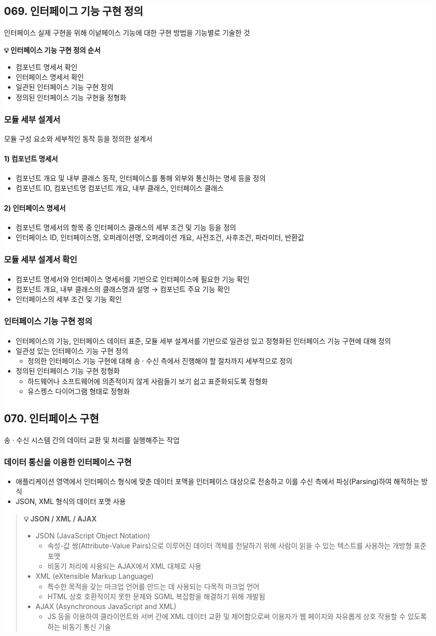 ## 069. 인터페이그 기능 구현 정의
인터페이스 실제 구현을 위해 이넡페이스 기능에 대한 구현 방법을 기능별로 기술한 것

**💡 인터페이스 기능 구현 정의 순서**
- 컴포넌트 명세서 확인
- 인터페이스 명세서 확인
- 일관된 인터페이스 기능 구현 정의
- 정의된 인터페이스 기능 구현을 정형화

### 모듈 세부 설계서
모듈 구성 요소와 세부적인 동작 등을 정의한 설계서

#### 1) 컴포넌트 명세서
- 컴포넌트 개요 및 내부 클래스 동작, 인터페이스를 통해 외부와 통신하는 명세 등을 정의
- 컴포넌트 ID, 컴포넌트명 컴포넌트 개요, 내부 클래스, 인터페이스 클래스

#### 2) 인터페이스 명세서
- 컴포넌트 명세서의 항목 중 인터페이스 클래스의 세부 조건 및 기능 등을 정의
- 인터페이스 ID, 인터페이스명, 오퍼레이션명, 오퍼레이션 개요, 사전조건, 사후조건, 파라미터, 반환값

### 모듈 세부 설계서 확인
- 컴포넌트 명세서와 인터페이스 명세서를 기반으로 인터페이스에 필요한 기능 확인
- 컴포넌트 개요, 내부 클래스의 클래스명과 설명 → 컴포넌트 주요 기능 확인
- 인터페이스의 세부 조건 및 기능 확인

### 인터페이스 기능 구현 정의
- 인터페이스의 기능, 인터페이스 데이터 표준, 모듈 세부 설계서를 기반으로 일관성 있고 정형화된 인터페이스 기능 구현에 대해 정의
- 일관성 있는 인터페이스 기능 구현 정의
    - 정의한 인터페이스 기능 구현에 대해 송 · 수신 측에서 진행해야 할 절차까지 세부적으로 정의
- 정의된 인터페이스 기능 구현 정형화
    - 하드웨어나 소프트웨어에 의존적이지 않게 사람들기 보기 쉽고 표준화되도록 정형화
    - 유스켕스 다이어그램 형태로 정형화

## 070. 인터페이스 구현
송 · 수신 시스템 간의 데이터 교환 및 처리를 실행해주는 작업

### 데이터 통신을 이용한 인터페이스 구현
- 애플리케이션 영역에서 인터페이스 형식에 맞춘 데이터 포맥을 인터페이스 대상으로 전송하고 이를 수신 측에서 파싱(Parsing)하여 해적하는 방식
- JSON, XML 형식의 데이터 포맷 사용

> **💡 JSON / XML / AJAX**
> - JSON (JavaScript Object Notation)
>   - 속성-값 쌍(Attribute-Value Pairs)으로 이루어진 데이터 객체를 전달하기 위해 사람이 읽을 수 있는 텍스트를 사용하는 개방형 표준 포맷
>   - 비동기 처리에 사용되는 AJAX에서 XML 대체로 사용
> - XML (eXtensible Markup Language)
>   - 특수한 목적을 갖는 마크업 언어를 만드는 데 사용되는 다목적 마크업 언어
>   - HTML 상호 호환적이지 못한 문제와 SGML 복잡함을 해결하기 위해 개발됨
> - AJAX (Asynchronous JavaScript and XML)
>   - JS 등을 이용하여 클라이언트와 서버 간에 XML 데이터 교환 및 제어함으로써 이용자가 웹 페이지와 자유롭게 상호 작용할 수 있도록 하는 비동기 통신 기술
